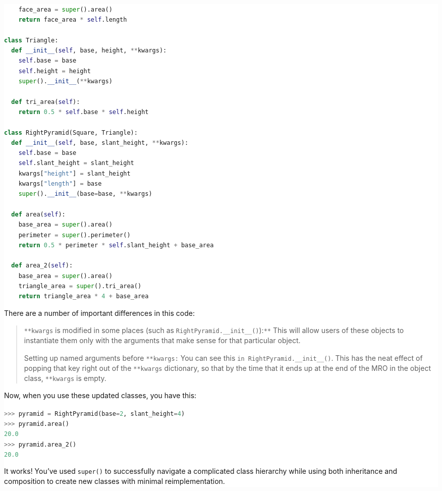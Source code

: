 ```Python
    face_area = super().area()
    return face_area * self.length

class Triangle:
  def __init__(self, base, height, **kwargs):
    self.base = base
    self.height = height
    super().__init__(**kwargs)

  def tri_area(self):
    return 0.5 * self.base * self.height

class RightPyramid(Square, Triangle):
  def __init__(self, base, slant_height, **kwargs):
    self.base = base
    self.slant_height = slant_height
    kwargs["height"] = slant_height
    kwargs["length"] = base
    super().__init__(base=base, **kwargs)

  def area(self):
    base_area = super().area()
    perimeter = super().perimeter()
    return 0.5 * perimeter * self.slant_height + base_area

  def area_2(self):
    base_area = super().area()
    triangle_area = super().tri_area()
    return triangle_area * 4 + base_area
```

There are a number of important differences in this code:

>
>`**kwargs` is modified in some places (such as `RightPyramid.__init__()`):`**` This will allow users of these objects to instantiate them only with the arguments that make sense for that particular object.
>
> Setting up named arguments before `**kwargs:` You can see this `in RightPyramid.__init__()`. This has the neat effect of popping that key right out of the `**kwargs` dictionary, so that by the time that it ends up at the end of the MRO in the object class, `**kwargs` is empty.

Now, when you use these updated classes, you have this:

```Python
>>> pyramid = RightPyramid(base=2, slant_height=4)
>>> pyramid.area()
20.0
>>> pyramid.area_2()
20.0
```

It works! You’ve used `super()` to successfully navigate a complicated class hierarchy while using both inheritance and composition to create new classes with minimal reimplementation.
